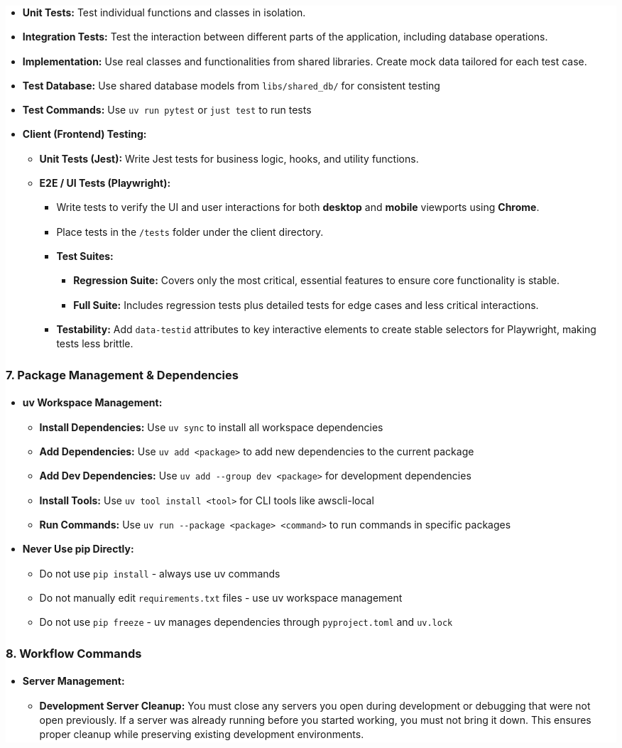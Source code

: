   * **Unit Tests:** Test individual functions and classes in isolation.

  * **Integration Tests:** Test the interaction between different parts of the application, including database operations.

  * **Implementation:** Use real classes and functionalities from shared libraries. Create mock data tailored for each test case.

  * **Test Database:** Use shared database models from `libs/shared_db/` for consistent testing

  * **Test Commands:** Use `uv run pytest` or `just test` to run tests

* **Client (Frontend) Testing:**

  * **Unit Tests (Jest):** Write Jest tests for business logic, hooks, and utility functions.

  * **E2E / UI Tests (Playwright):**

    * Write tests to verify the UI and user interactions for both **desktop** and **mobile** viewports using **Chrome**.

    * Place tests in the `/tests` folder under the client directory.

    * **Test Suites:**

      * **Regression Suite:** Covers only the most critical, essential features to ensure core functionality is stable.

      * **Full Suite:** Includes regression tests plus detailed tests for edge cases and less critical interactions.

    * **Testability:** Add `data-testid` attributes to key interactive elements to create stable selectors for Playwright, making tests less brittle.

### **7. Package Management & Dependencies**

* **uv Workspace Management:**

  * **Install Dependencies:** Use `uv sync` to install all workspace dependencies

  * **Add Dependencies:** Use `uv add <package>` to add new dependencies to the current package

  * **Add Dev Dependencies:** Use `uv add --group dev <package>` for development dependencies

  * **Install Tools:** Use `uv tool install <tool>` for CLI tools like awscli-local

  * **Run Commands:** Use `uv run --package <package> <command>` to run commands in specific packages

* **Never Use pip Directly:**

  * Do not use `pip install` - always use uv commands

  * Do not manually edit `requirements.txt` files - use uv workspace management

  * Do not use `pip freeze` - uv manages dependencies through `pyproject.toml` and `uv.lock`

### **8. Workflow Commands**

* **Server Management:**

  * **Development Server Cleanup:** You must close any servers you open during development or debugging that were not open previously. If a server was already running before you started working, you must not bring it down. This ensures proper cleanup while preserving existing development environments.
